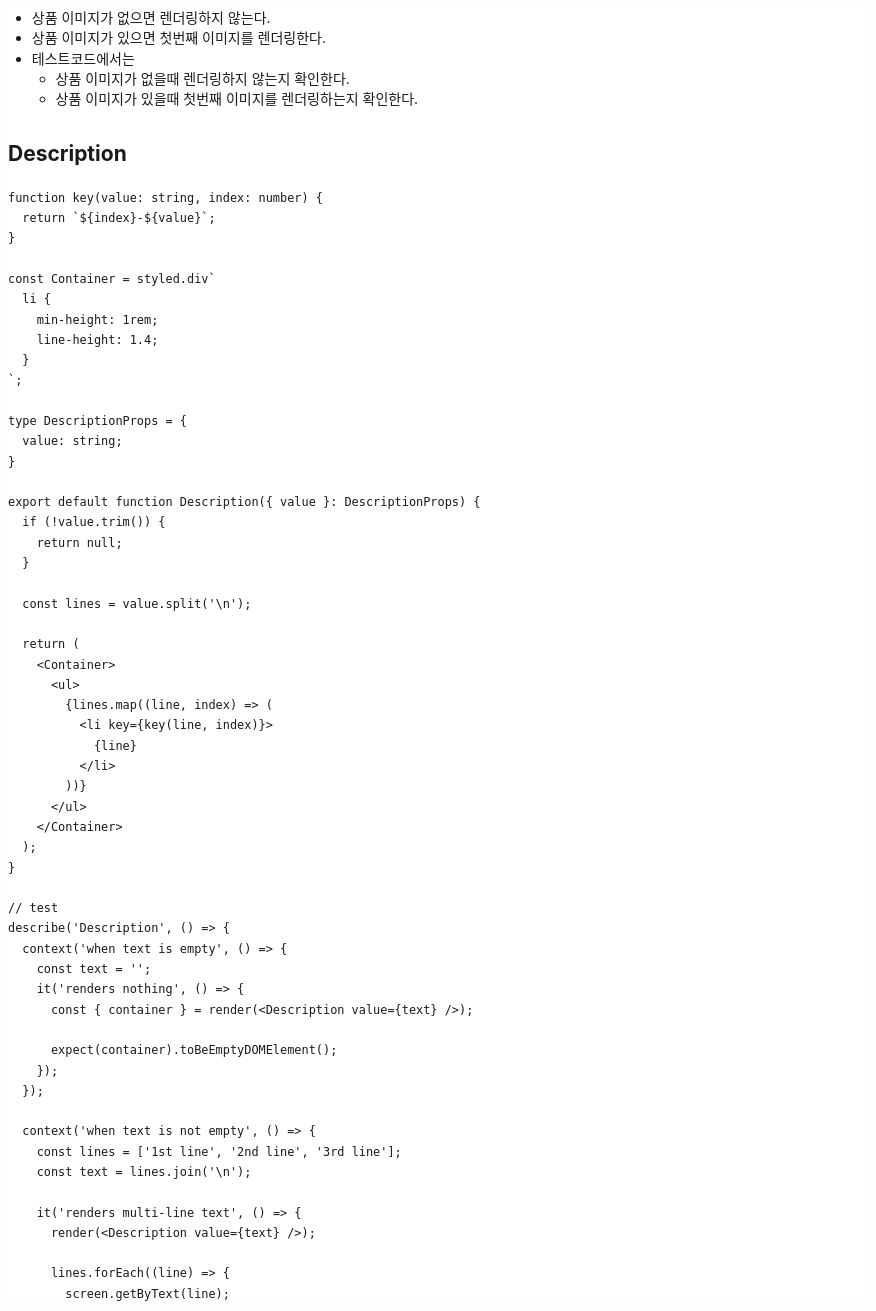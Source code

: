 - 상품 이미지가 없으면 렌더링하지 않는다.
- 상품 이미지가 있으면 첫번째 이미지를 렌더링한다.
- 테스트코드에서는
  - 상품 이미지가 없을때 렌더링하지 않는지 확인한다.
  - 상품 이미지가 있을때 첫번째 이미지를 렌더링하는지 확인한다.

## Description

```tsx
function key(value: string, index: number) {
  return `${index}-${value}`;
}

const Container = styled.div`
  li {
    min-height: 1rem;
    line-height: 1.4;
  }
`;

type DescriptionProps = {
  value: string;
}

export default function Description({ value }: DescriptionProps) {
  if (!value.trim()) {
    return null;
  }

  const lines = value.split('\n');

  return (
    <Container>
      <ul>
        {lines.map((line, index) => (
          <li key={key(line, index)}>
            {line}
          </li>
        ))}
      </ul>
    </Container>
  );
}

// test
describe('Description', () => {
  context('when text is empty', () => {
    const text = '';
    it('renders nothing', () => {
      const { container } = render(<Description value={text} />);

      expect(container).toBeEmptyDOMElement();
    });
  });

  context('when text is not empty', () => {
    const lines = ['1st line', '2nd line', '3rd line'];
    const text = lines.join('\n');

    it('renders multi-line text', () => {
      render(<Description value={text} />);

      lines.forEach((line) => {
        screen.getByText(line);
```